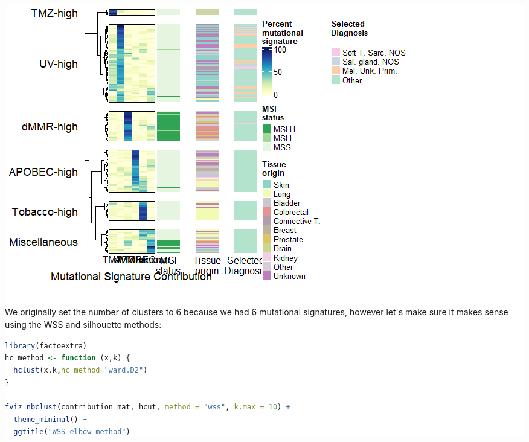 ![](Clinical_mutational_signatures_files/figure-html/unnamed-chunk-25-1.png)


We originally set the number of clusters to 6 because we had 6 mutational signatures, however let's make sure it makes sense using the WSS and silhouette methods:



``` r
library(factoextra)
hc_method <- function (x,k) {
  hclust(x,k,hc_method="ward.D2")
}

fviz_nbclust(contribution_mat, hcut, method = "wss", k.max = 10) + 
  theme_minimal() + 
  ggtitle("WSS elbow method")
```
